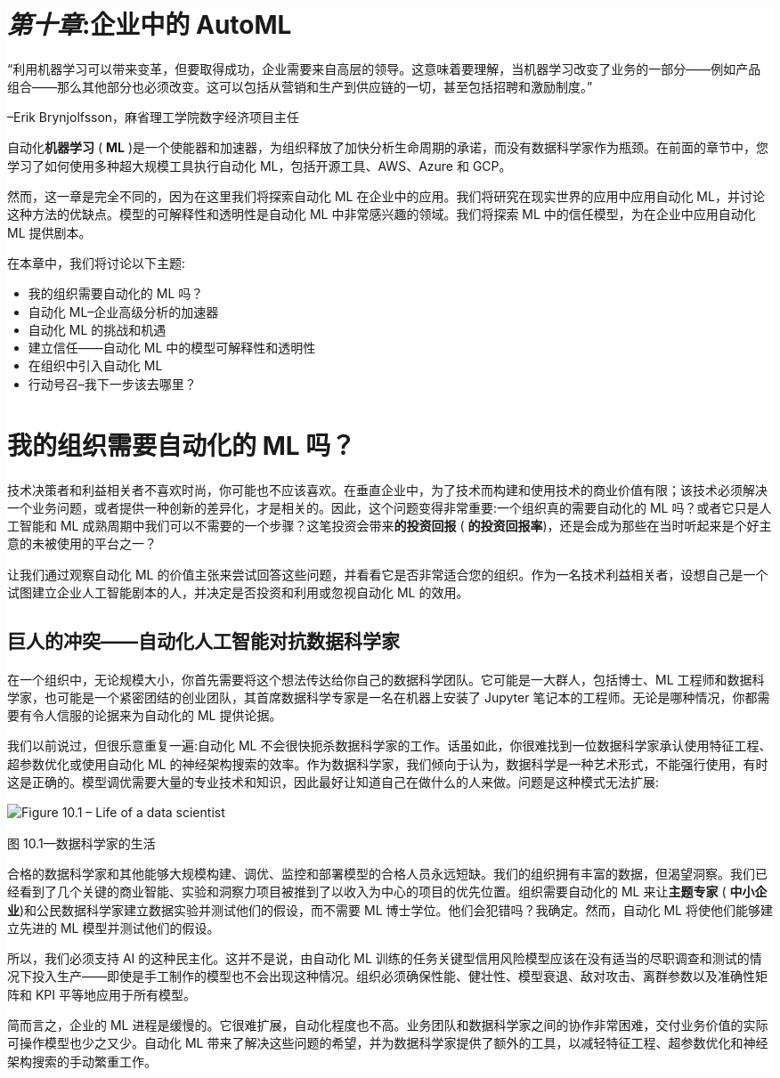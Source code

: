 <title>B16890_10_Final_VK_ePub</title>

# *第十章*:企业中的 AutoML

“利用机器学习可以带来变革，但要取得成功，企业需要来自高层的领导。这意味着要理解，当机器学习改变了业务的一部分——例如产品组合——那么其他部分也必须改变。这可以包括从营销和生产到供应链的一切，甚至包括招聘和激励制度。”

–Erik Brynjolfsson，麻省理工学院数字经济项目主任

自动化**机器学习** ( **ML** )是一个使能器和加速器，为组织释放了加快分析生命周期的承诺，而没有数据科学家作为瓶颈。在前面的章节中，您学习了如何使用多种超大规模工具执行自动化 ML，包括开源工具、AWS、Azure 和 GCP。

然而，这一章是完全不同的，因为在这里我们将探索自动化 ML 在企业中的应用。我们将研究在现实世界的应用中应用自动化 ML，并讨论这种方法的优缺点。模型的可解释性和透明性是自动化 ML 中非常感兴趣的领域。我们将探索 ML 中的信任模型，为在企业中应用自动化 ML 提供剧本。

在本章中，我们将讨论以下主题:

*   我的组织需要自动化的 ML 吗？
*   自动化 ML–企业高级分析的加速器
*   自动化 ML 的挑战和机遇
*   建立信任——自动化 ML 中的模型可解释性和透明性
*   在组织中引入自动化 ML
*   行动号召–我下一步该去哪里？

# 我的组织需要自动化的 ML 吗？

技术决策者和利益相关者不喜欢时尚，你可能也不应该喜欢。在垂直企业中，为了技术而构建和使用技术的商业价值有限；该技术必须解决一个业务问题，或者提供一种创新的差异化，才是相关的。因此，这个问题变得非常重要:一个组织真的需要自动化的 ML 吗？或者它只是人工智能和 ML 成熟周期中我们可以不需要的一个步骤？这笔投资会带来**的投资回报** ( **的投资回报率**)，还是会成为那些在当时听起来是个好主意的未被使用的平台之一？

让我们通过观察自动化 ML 的价值主张来尝试回答这些问题，并看看它是否非常适合您的组织。作为一名技术利益相关者，设想自己是一个试图建立企业人工智能剧本的人，并决定是否投资和利用或忽视自动化 ML 的效用。

## 巨人的冲突——自动化人工智能对抗数据科学家

在一个组织中，无论规模大小，你首先需要将这个想法传达给你自己的数据科学团队。它可能是一大群人，包括博士、ML 工程师和数据科学家，也可能是一个紧密团结的创业团队，其首席数据科学专家是一名在机器上安装了 Jupyter 笔记本的工程师。无论是哪种情况，你都需要有令人信服的论据来为自动化的 ML 提供论据。

我们以前说过，但很乐意重复一遍:自动化 ML 不会很快扼杀数据科学家的工作。话虽如此，你很难找到一位数据科学家承认使用特征工程、超参数优化或使用自动化 ML 的神经架构搜索的效率。作为数据科学家，我们倾向于认为，数据科学是一种艺术形式，不能强行使用，有时这是正确的。模型调优需要大量的专业技术和知识，因此最好让知道自己在做什么的人来做。问题是这种模式无法扩展:

![Figure 10.1 – Life of a data scientist
](img/Figure_10.1_B16890.jpg)

图 10.1—数据科学家的生活

合格的数据科学家和其他能够大规模构建、调优、监控和部署模型的合格人员永远短缺。我们的组织拥有丰富的数据，但渴望洞察。我们已经看到了几个关键的商业智能、实验和洞察力项目被推到了以收入为中心的项目的优先位置。组织需要自动化的 ML 来让**主题专家** ( **中小企业**)和公民数据科学家建立数据实验并测试他们的假设，而不需要 ML 博士学位。他们会犯错吗？我确定。然而，自动化 ML 将使他们能够建立先进的 ML 模型并测试他们的假设。

所以，我们必须支持 AI 的这种民主化。这并不是说，由自动化 ML 训练的任务关键型信用风险模型应该在没有适当的尽职调查和测试的情况下投入生产——即使是手工制作的模型也不会出现这种情况。组织必须确保性能、健壮性、模型衰退、敌对攻击、离群参数以及准确性矩阵和 KPI 平等地应用于所有模型。

简而言之，企业的 ML 进程是缓慢的。它很难扩展，自动化程度也不高。业务团队和数据科学家之间的协作非常困难，交付业务价值的实际可操作模型也少之又少。自动化 ML 带来了解决这些问题的希望，并为数据科学家提供了额外的工具，以减轻特征工程、超参数优化和神经架构搜索的手动繁重工作。
